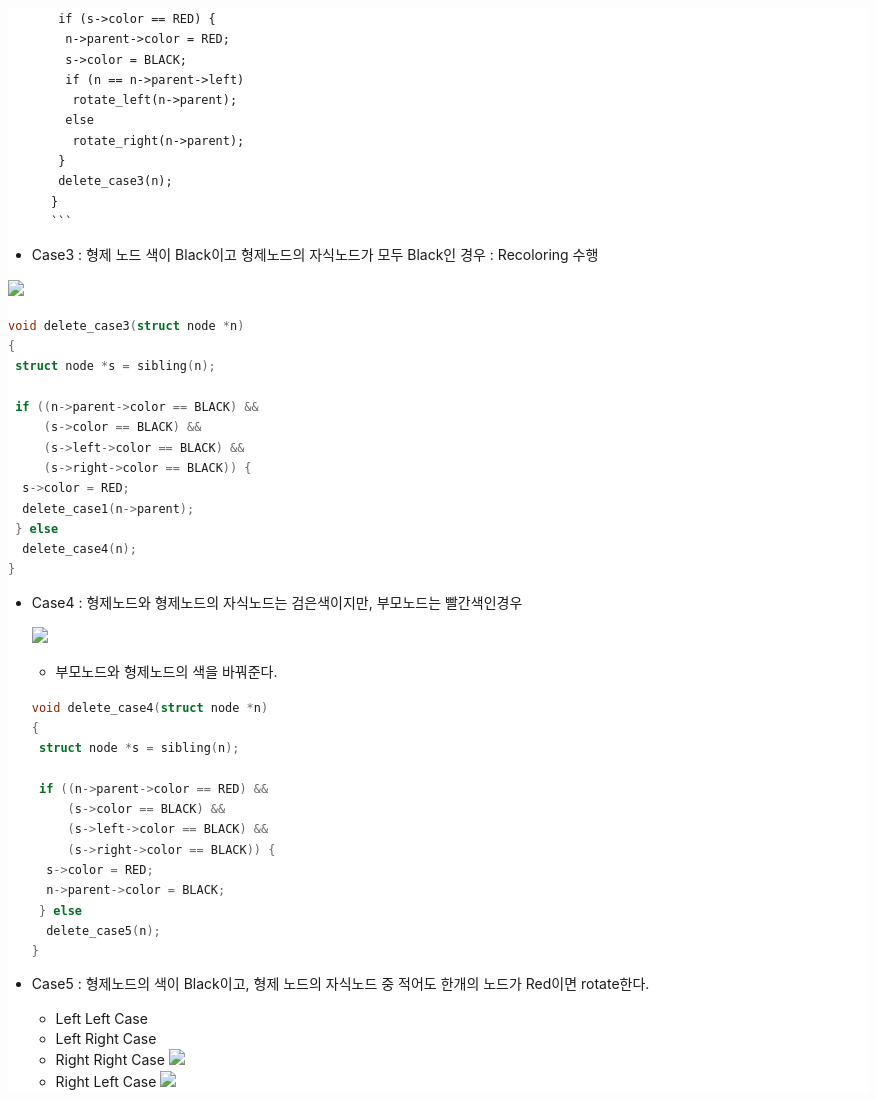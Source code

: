            if (s->color == RED) {
            n->parent->color = RED;
            s->color = BLACK;
            if (n == n->parent->left)
             rotate_left(n->parent);
            else
             rotate_right(n->parent);
           }
           delete_case3(n);
          }
          ```

- Case3 : 형제 노드 색이 Black이고 형제노드의 자식노드가 모두 Black인 경우 : Recoloring 수행

![](https://www.geeksforgeeks.org/wp-content/uploads/rbdelete15.png)

```c
void delete_case3(struct node *n)
{
 struct node *s = sibling(n);

 if ((n->parent->color == BLACK) &&
     (s->color == BLACK) &&
     (s->left->color == BLACK) &&
     (s->right->color == BLACK)) {
  s->color = RED;
  delete_case1(n->parent);
 } else
  delete_case4(n);
}
```
- Case4 : 형제노드와 형제노드의 자식노드는 검은색이지만, 부모노드는 빨간색인경우

  ![](https://upload.wikimedia.org/wikipedia/commons/thumb/3/3d/Red-black_tree_delete_case_4_as_svg.svg/674px-Red-black_tree_delete_case_4_as_svg.svg.png)

  - 부모노드와 형제노드의 색을 바꿔준다.

  ```c
  void delete_case4(struct node *n)
  {
   struct node *s = sibling(n);
  
   if ((n->parent->color == RED) &&
       (s->color == BLACK) &&
       (s->left->color == BLACK) &&
       (s->right->color == BLACK)) {
    s->color = RED;
    n->parent->color = BLACK;
   } else
    delete_case5(n);
  }
  ```

- Case5 : 형제노드의 색이 Black이고, 형제 노드의 자식노드 중 적어도 한개의 노드가 Red이면 rotate한다.
	- Left Left Case
	- Left Right Case
	- Right Right Case
	![](https://www.geeksforgeeks.org/wp-content/uploads/rbdelete13New.png)
	- Right Left Case
	![](https://www.geeksforgeeks.org/wp-content/uploads/rbdelete14.png)
